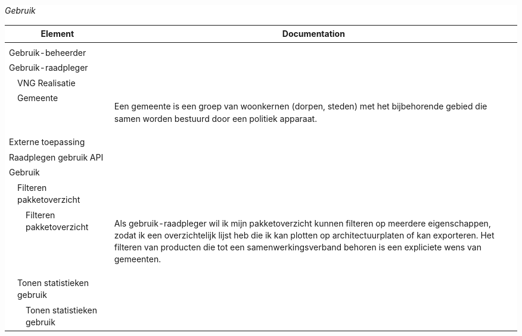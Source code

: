   <figcaption><i>Gebruik</i></figcaption>
</figure>

<table>
  <thead>
    <tr>
      <th colspan="3" width="20%">Element</th>
      <th rowspan="2" width="80%">Documentation</th>
    </tr>
  </thead>
  <tbody>
    <tr><td></td><td></td><td></td><td></td></tr>
    <tr valign="top")>
      <td colspan="3">Gebruik-beheerder</td>
      <td></td>
    </tr>
    <tr valign="top")>
      <td colspan="3">Gebruik-raadpleger</td>
      <td></td>
    </tr>
    <tr valign="top")>
      <td colspan="1"></td>
      <td colspan="2">VNG Realisatie</td>
      <td></td>
    </tr>
    <tr valign="top")>
      <td colspan="1"></td>
      <td colspan="2">Gemeente</td>
      <td><p>Een gemeente is een groep van woonkernen (dorpen, steden) met het bijbehorende gebied die samen worden bestuurd door een politiek apparaat.</p></td>
    </tr>
    <tr valign="top")>
      <td colspan="3">Externe toepassing</td>
      <td></td>
    </tr>
    <tr valign="top")>
      <td colspan="3">Raadplegen gebruik API</td>
      <td></td>
    </tr>
    <tr valign="top")>
      <td colspan="3">Gebruik</td>
      <td></td>
    </tr>
    <tr valign="top")>
      <td colspan="1"></td>
      <td colspan="2">Filteren pakketoverzicht</td>
      <td></td>
    </tr>
    <tr valign="top")>
      <td colspan="2"></td>
      <td colspan="1">Filteren pakketoverzicht</td>
      <td><p>Als gebruik-raadpleger wil ik mijn pakketoverzicht kunnen filteren op meerdere eigenschappen, zodat ik een overzichtelijk lijst heb die ik kan plotten op architectuurplaten of kan exporteren. Het filteren van producten die tot een samenwerkingsverband behoren is een expliciete wens van gemeenten.</p></td>
    </tr>
    <tr valign="top")>
      <td colspan="1"></td>
      <td colspan="2">Tonen statistieken gebruik</td>
      <td></td>
    </tr>
    <tr valign="top")>
      <td colspan="2"></td>
      <td colspan="1">Tonen statistieken gebruik</td>